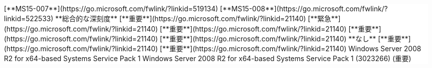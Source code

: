 </td>
<td style="border:1px solid black;">
[**MS15-007**](https://go.microsoft.com/fwlink/?linkid=519134)

</td>
<td style="border:1px solid black;">
[**MS15-008**](https://go.microsoft.com/fwlink/?linkid=522533)

</td>
</tr>
<tr>
<td style="border:1px solid black;">
**総合的な深刻度**

</td>
<td style="border:1px solid black;">
[**重要**](https://go.microsoft.com/fwlink/?linkid=21140)

</td>
<td style="border:1px solid black;">
[**緊急**](https://go.microsoft.com/fwlink/?linkid=21140)

</td>
<td style="border:1px solid black;">
[**重要**](https://go.microsoft.com/fwlink/?linkid=21140)

</td>
<td style="border:1px solid black;">
[**重要**](https://go.microsoft.com/fwlink/?linkid=21140)

</td>
<td style="border:1px solid black;">
[**重要**](https://go.microsoft.com/fwlink/?linkid=21140)

</td>
<td style="border:1px solid black;">
**なし**

</td>
<td style="border:1px solid black;">
[**重要**](https://go.microsoft.com/fwlink/?linkid=21140)

</td>
<td style="border:1px solid black;">
[**重要**](https://go.microsoft.com/fwlink/?linkid=21140)

</td>
</tr>
<tr>
<td style="border:1px solid black;">
Windows Server 2008 R2 for x64-based Systems Service Pack 1

</td>
<td style="border:1px solid black;">
Windows Server 2008 R2 for x64-based Systems Service Pack 1  
(3023266)  
(重要)
